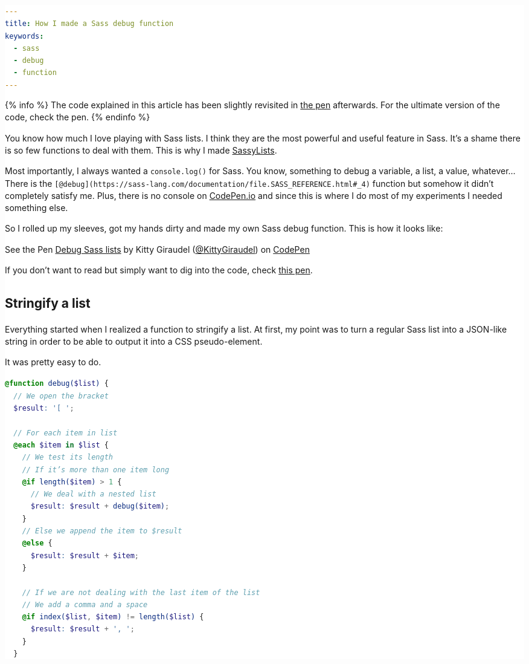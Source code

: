 ```yaml
---
title: How I made a Sass debug function
keywords:
  - sass
  - debug
  - function
---
```


{% info %} The code explained in this article has been slightly revisited in [the pen](https://codepen.io/KittyGiraudel/pen/unyBH) afterwards. For the ultimate version of the code, check the pen. {% endinfo %}

You know how much I love playing with Sass lists. I think they are the most powerful and useful feature in Sass. It’s a shame there is so few functions to deal with them. This is why I made [SassyLists](https://github.com/Team-Sass/Sass-list-functions).

Most importantly, I always wanted a `console.log()` for Sass. You know, something to debug a variable, a list, a value, whatever… There is the `[@debug](https://sass-lang.com/documentation/file.SASS_REFERENCE.html#_4)` function but somehow it didn’t completely satisfy me. Plus, there is no console on [CodePen.io](https://codepen.io) and since this is where I do most of my experiments I needed something else.

So I rolled up my sleeves, got my hands dirty and made my own Sass debug function. This is how it looks like:

<p data-height="320" data-theme-id="0" data-slug-hash="unyBH" data-user="KittyGiraudel" data-default-tab="result" class='codepen'>See the Pen <a href='https://codepen.io/KittyGiraudel/pen/unyBH'>Debug Sass lists</a> by Kitty Giraudel (<a href='https://codepen.io/KittyGiraudel'>@KittyGiraudel</a>) on <a href='https://codepen.io'>CodePen</a></p>

If you don’t want to read but simply want to dig into the code, check [this pen](https://codepen.io/KittyGiraudel/pen/unyBH).

## Stringify a list

Everything started when I realized a function to stringify a list. At first, my point was to turn a regular Sass list into a JSON-like string in order to be able to output it into a CSS pseudo-element.

It was pretty easy to do.

```scss
@function debug($list) {
  // We open the bracket
  $result: '[ ';

  // For each item in list
  @each $item in $list {
    // We test its length
    // If it’s more than one item long
    @if length($item) > 1 {
      // We deal with a nested list
      $result: $result + debug($item);
    }
    // Else we append the item to $result
    @else {
      $result: $result + $item;
    }

    // If we are not dealing with the last item of the list
    // We add a comma and a space
    @if index($list, $item) != length($list) {
      $result: $result + ', ';
    }
  }
```